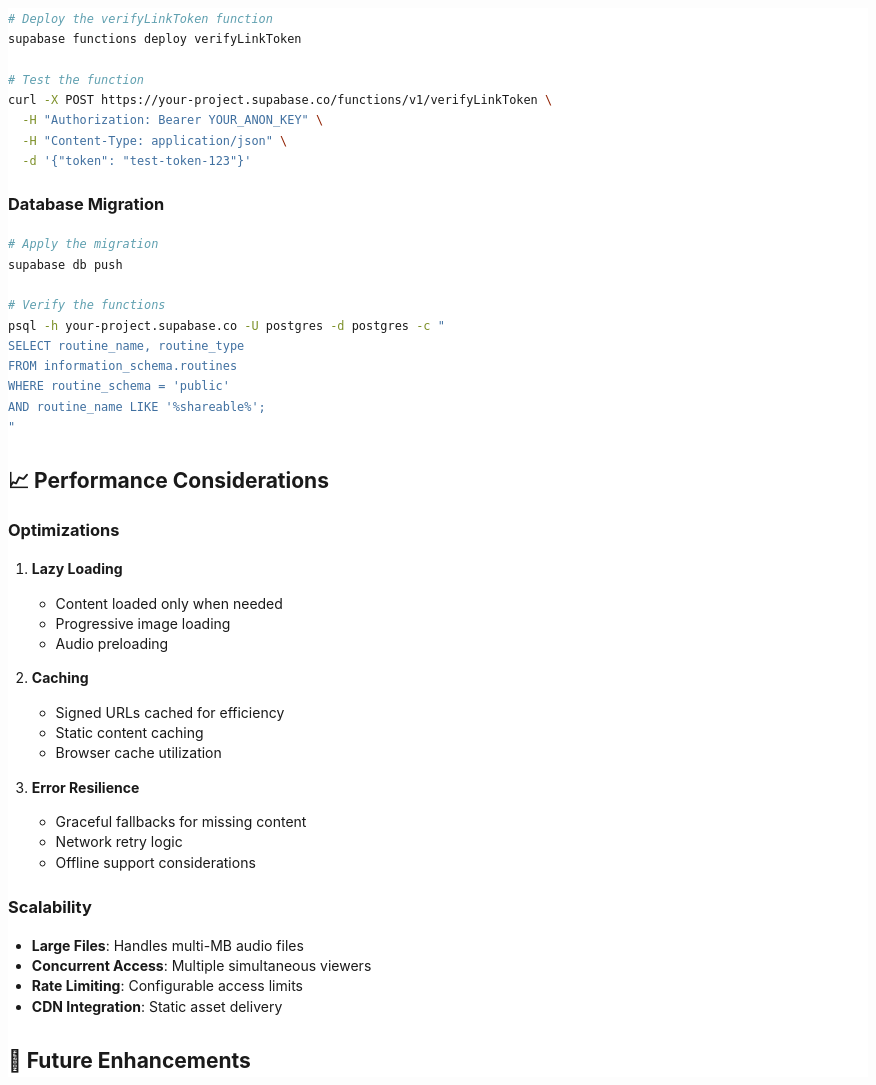 ```bash
# Deploy the verifyLinkToken function
supabase functions deploy verifyLinkToken

# Test the function
curl -X POST https://your-project.supabase.co/functions/v1/verifyLinkToken \
  -H "Authorization: Bearer YOUR_ANON_KEY" \
  -H "Content-Type: application/json" \
  -d '{"token": "test-token-123"}'
```

### Database Migration

```bash
# Apply the migration
supabase db push

# Verify the functions
psql -h your-project.supabase.co -U postgres -d postgres -c "
SELECT routine_name, routine_type
FROM information_schema.routines
WHERE routine_schema = 'public'
AND routine_name LIKE '%shareable%';
"
```

## 📈 Performance Considerations

### Optimizations

1. **Lazy Loading**
   - Content loaded only when needed
   - Progressive image loading
   - Audio preloading

2. **Caching**
   - Signed URLs cached for efficiency
   - Static content caching
   - Browser cache utilization

3. **Error Resilience**
   - Graceful fallbacks for missing content
   - Network retry logic
   - Offline support considerations

### Scalability

- **Large Files**: Handles multi-MB audio files
- **Concurrent Access**: Multiple simultaneous viewers
- **Rate Limiting**: Configurable access limits
- **CDN Integration**: Static asset delivery

## 🔮 Future Enhancements
